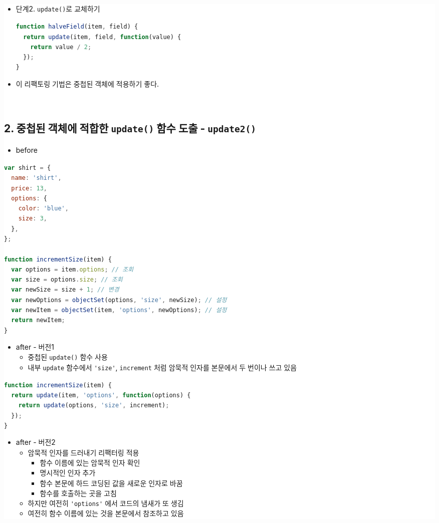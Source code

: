   - 단계2. `update()`로 교체하기

    ```javascript
    function halveField(item, field) {
      return update(item, field, function(value) {
        return value / 2;
      });
    }
    ```

  - 이 리팩토링 기법은 중첩된 객체에 적용하기 좋다.

<br>

## 2. 중첩된 객체에 적합한 `update()` 함수 도출 - `update2()`

- before

```javascript
var shirt = {
  name: 'shirt',
  price: 13,
  options: {
    color: 'blue',
    size: 3,
  },
};

function incrementSize(item) {
  var options = item.options; // 조회
  var size = options.size; // 조회
  var newSize = size + 1; // 변경
  var newOptions = objectSet(options, 'size', newSize); // 설정
  var newItem = objectSet(item, 'options', newOptions); // 설정
  return newItem;
}
```

- after - 버전1
  - 중첩된 `update()` 함수 사용
  - 내부 `update` 함수에서 `'size'`, `increment` 처럼 암묵적 인자를 본문에서 두 번이나 쓰고 있음

```javascript
function incrementSize(item) {
  return update(item, 'options', function(options) {
    return update(options, 'size', increment);
  });
}
```

- after - 버전2
  - 암묵적 인자를 드러내기 리팩터링 적용
    - 함수 이름에 있는 암묵적 인자 확인
    - 명시적인 인자 추가
    - 함수 본문에 하드 코딩된 값을 새로운 인자로 바꿈
    - 함수를 호출하는 곳을 고침
  - 하지만 여전히 `'options'` 에서 코드의 냄새가 또 생김
  - 여전히 함수 이름에 있는 것을 본문에서 참조하고 있음
